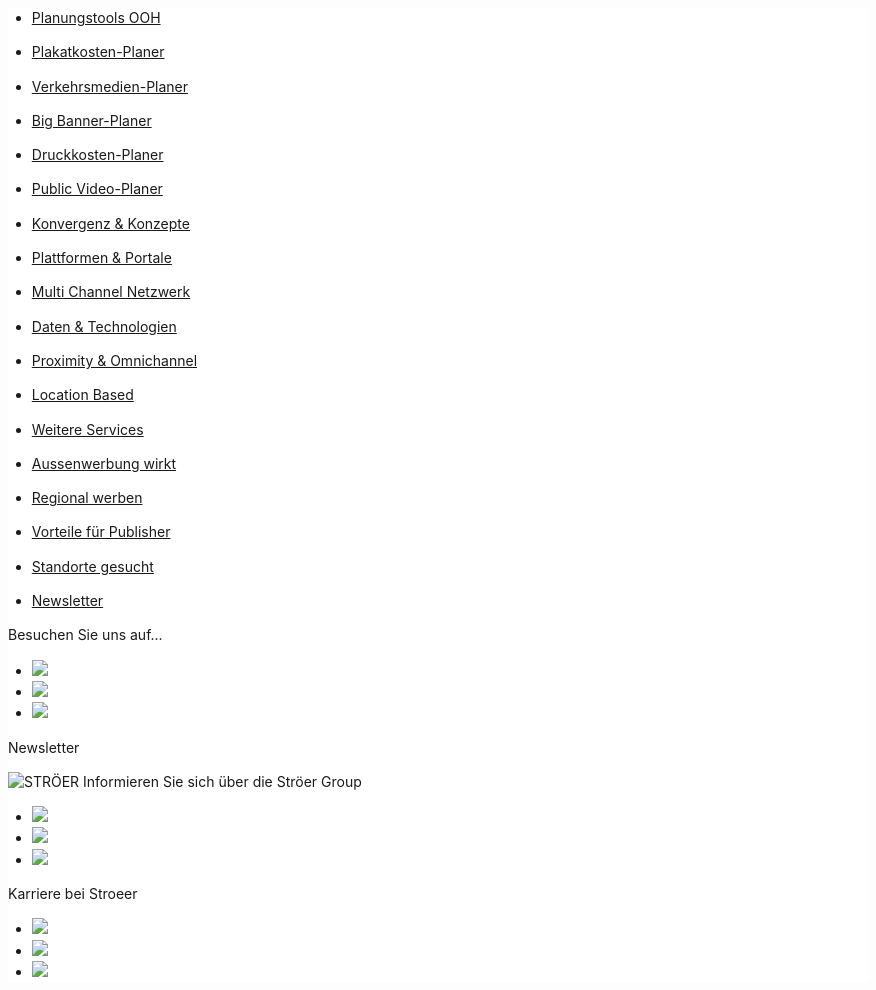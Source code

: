 

-   [Planungstools OOH](https://www.stroeer.de/aussenwerbung/planung.html)
-   [Plakatkosten-Planer](https://www.stroeer.de/sitemap/planungstools-ooh/plakatkosten-planer.html)
-   [Verkehrsmedien-Planer](https://www.stroeer.de/sitemap/planungstools-ooh/verkehrsmedien-planer.html)
-   [Big Banner-Planer](https://www.stroeer.de/sitemap/planungstools-ooh/big-banner-planer.html)
-   [Druckkosten-Planer](https://www.stroeer.de/sitemap/planungstools-ooh/druckkosten-planer.html)
-   [Public Video-Planer](https://www.stroeer.de/sitemap/planungstools-ooh/public-video-planer.html)



-   [Konvergenz & Konzepte](https://www.stroeer.de/konvergenz-konzepte.html)
-   [Plattformen & Portale](https://www.stroeer.de/konvergenz-konzepte/konzept-content/plattformen-portale.html)
-   [Multi Channel Netzwerk](https://www.stroeer.de/konvergenz-konzepte/konzept-content/multi-channel-netzwerk.html)
-   [Daten & Technologien](https://www.stroeer.de/konvergenz-konzepte/daten-technologien.html)
-   [Proximity & Omnichannel](https://www.stroeer.de/konvergenz-konzepte/proximity-omnichannel.html)
-   [Location Based](https://www.stroeer.de/konvergenz-konzepte/proximity-omnichannel/location-based.html)



-   [Weitere Services](https://www.stroeer.de/werben-mit-stroeer.html)
-   [Aussenwerbung wirkt](https://www.stroeer.de/werben-mit-stroeer/aussenwerbung-wirkt.html)
-   [Regional werben](https://www.stroeer.de/werben-mit-stroeer/regional-werben.html)
-   [Vorteile für Publisher](https://www.stroeer.de/werben-mit-stroeer/vorteile-fuer-publisher.html)
-   [Standorte gesucht](https://www.stroeer.de/werben-mit-stroeer/standorte-gesucht.html)
-   [Newsletter](https://www.stroeer.de/newsletter.html)

Besuchen Sie uns auf...
-   ![](https://www.stroeer.de/fileadmin/templates/img/social_icons/facebook.png)
-   ![](https://www.stroeer.de/fileadmin/templates/img/social_icons/twitter.png)
-   ![](https://www.stroeer.de/fileadmin/templates/img/social_icons/youtube.png)

<span>Newsletter</span>

![STRÖER](https://www.stroeer.de/fileadmin/templates/img/stroeer-logo-verysmall.png)
Informieren Sie sich über die
Ströer Group

-   [![](https://www.stroeer.de/fileadmin/templates/img/group_about.png)](https://www.stroeer.com)
-   [![](https://www.stroeer.de/fileadmin/templates/img/group_investors.png)](http://ir.stroeer.com/websites/stroeer/German/1/investor-relations.html)
-   [![](https://www.stroeer.de/fileadmin/templates/img/group_press.png)](https://www.stroeer.com/presse/)

Karriere bei Stroeer
-   ![](https://www.stroeer.de/fileadmin/templates/img/karriere_bewerbercenter.png)
-   ![](https://www.stroeer.de/fileadmin/templates/img/karriere_facebook.png)
-   ![](https://www.stroeer.de/fileadmin/templates/img/karriere_xing.png)

